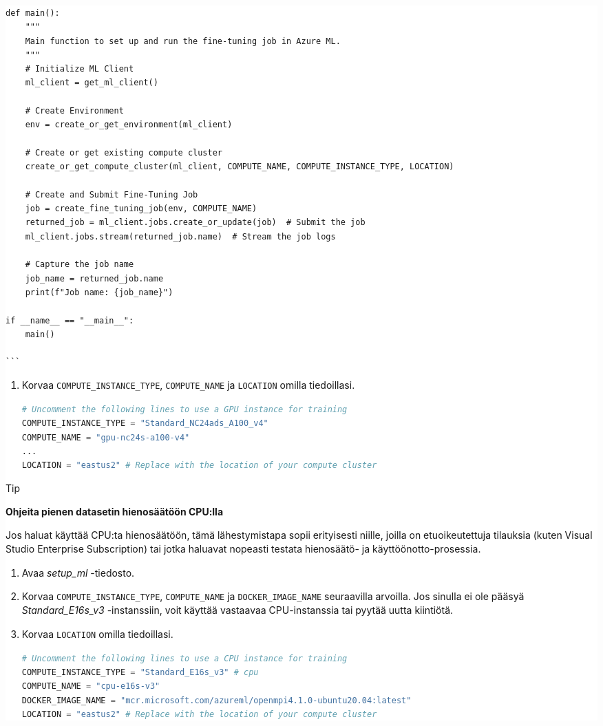     def main():
        """
        Main function to set up and run the fine-tuning job in Azure ML.
        """
        # Initialize ML Client
        ml_client = get_ml_client()

        # Create Environment
        env = create_or_get_environment(ml_client)
        
        # Create or get existing compute cluster
        create_or_get_compute_cluster(ml_client, COMPUTE_NAME, COMPUTE_INSTANCE_TYPE, LOCATION)

        # Create and Submit Fine-Tuning Job
        job = create_fine_tuning_job(env, COMPUTE_NAME)
        returned_job = ml_client.jobs.create_or_update(job)  # Submit the job
        ml_client.jobs.stream(returned_job.name)  # Stream the job logs
        
        # Capture the job name
        job_name = returned_job.name
        print(f"Job name: {job_name}")

    if __name__ == "__main__":
        main()

    ```

1. Korvaa `COMPUTE_INSTANCE_TYPE`, `COMPUTE_NAME` ja `LOCATION` omilla tiedoillasi.

    ```python
   # Uncomment the following lines to use a GPU instance for training
    COMPUTE_INSTANCE_TYPE = "Standard_NC24ads_A100_v4"
    COMPUTE_NAME = "gpu-nc24s-a100-v4"
    ...
    LOCATION = "eastus2" # Replace with the location of your compute cluster
    ```

> [!TIP]
>
> **Ohjeita pienen datasetin hienosäätöön CPU:lla**
>
> Jos haluat käyttää CPU:ta hienosäätöön, tämä lähestymistapa sopii erityisesti niille, joilla on etuoikeutettuja tilauksia (kuten Visual Studio Enterprise Subscription) tai jotka haluavat nopeasti testata hienosäätö- ja käyttöönotto-prosessia.
>
> 1. Avaa *setup_ml* -tiedosto.
> 1. Korvaa `COMPUTE_INSTANCE_TYPE`, `COMPUTE_NAME` ja `DOCKER_IMAGE_NAME` seuraavilla arvoilla. Jos sinulla ei ole pääsyä *Standard_E16s_v3* -instanssiin, voit käyttää vastaavaa CPU-instanssia tai pyytää uutta kiintiötä.
> 1. Korvaa `LOCATION` omilla tiedoillasi.
>
>    ```python
>    # Uncomment the following lines to use a CPU instance for training
>    COMPUTE_INSTANCE_TYPE = "Standard_E16s_v3" # cpu
>    COMPUTE_NAME = "cpu-e16s-v3"
>    DOCKER_IMAGE_NAME = "mcr.microsoft.com/azureml/openmpi4.1.0-ubuntu20.04:latest"
>    LOCATION = "eastus2" # Replace with the location of your compute cluster